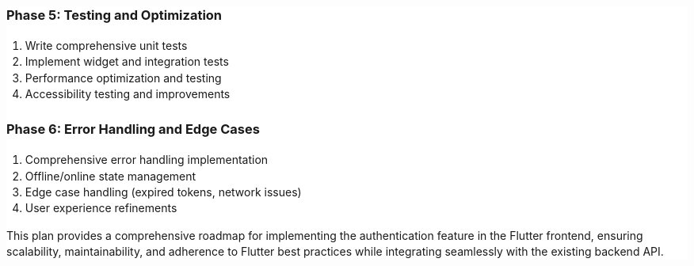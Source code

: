 ### Phase 5: Testing and Optimization
1. Write comprehensive unit tests
2. Implement widget and integration tests
3. Performance optimization and testing
4. Accessibility testing and improvements

### Phase 6: Error Handling and Edge Cases
1. Comprehensive error handling implementation
2. Offline/online state management
3. Edge case handling (expired tokens, network issues)
4. User experience refinements

This plan provides a comprehensive roadmap for implementing the authentication feature in the Flutter frontend, ensuring scalability, maintainability, and adherence to Flutter best practices while integrating seamlessly with the existing backend API.